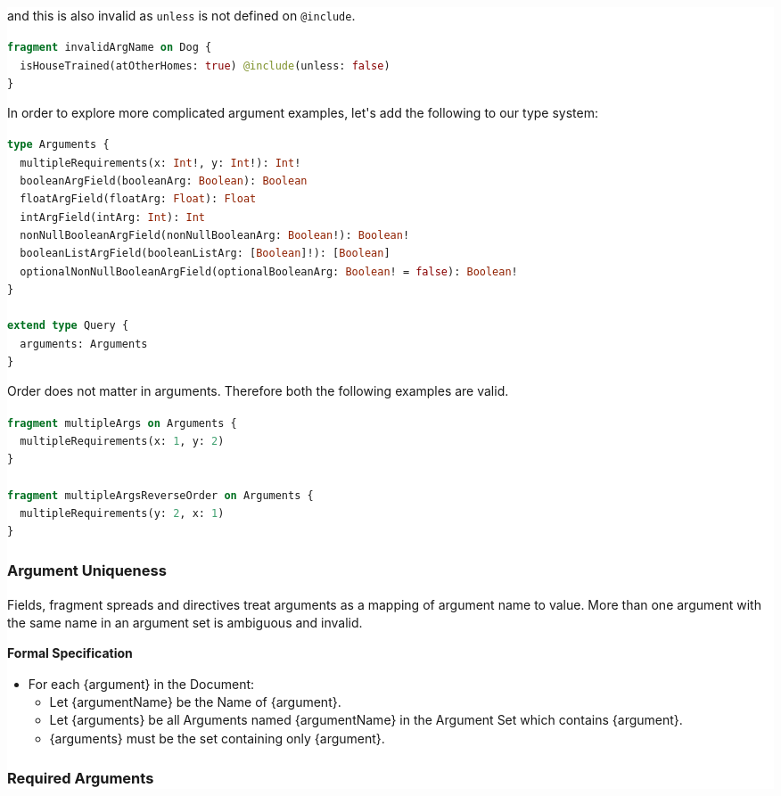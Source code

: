 and this is also invalid as `unless` is not defined on `@include`.

```graphql counter-example
fragment invalidArgName on Dog {
  isHouseTrained(atOtherHomes: true) @include(unless: false)
}
```

In order to explore more complicated argument examples, let's add the following
to our type system:

```graphql example
type Arguments {
  multipleRequirements(x: Int!, y: Int!): Int!
  booleanArgField(booleanArg: Boolean): Boolean
  floatArgField(floatArg: Float): Float
  intArgField(intArg: Int): Int
  nonNullBooleanArgField(nonNullBooleanArg: Boolean!): Boolean!
  booleanListArgField(booleanListArg: [Boolean]!): [Boolean]
  optionalNonNullBooleanArgField(optionalBooleanArg: Boolean! = false): Boolean!
}

extend type Query {
  arguments: Arguments
}
```

Order does not matter in arguments. Therefore both the following examples are
valid.

```graphql example
fragment multipleArgs on Arguments {
  multipleRequirements(x: 1, y: 2)
}

fragment multipleArgsReverseOrder on Arguments {
  multipleRequirements(y: 2, x: 1)
}
```

### Argument Uniqueness

Fields, fragment spreads and directives treat arguments as a mapping of argument
name to value. More than one argument with the same name in an argument set is
ambiguous and invalid.

**Formal Specification**

- For each {argument} in the Document:
  - Let {argumentName} be the Name of {argument}.
  - Let {arguments} be all Arguments named {argumentName} in the Argument Set
    which contains {argument}.
  - {arguments} must be the set containing only {argument}.

### Required Arguments

